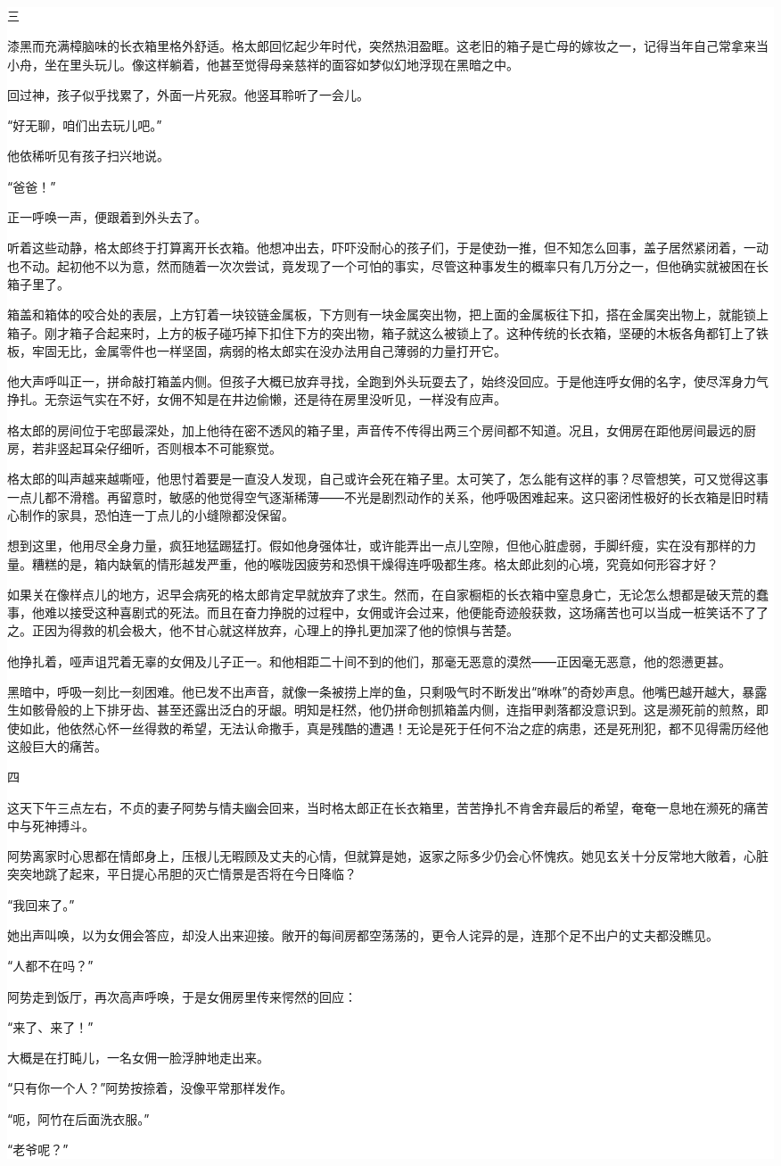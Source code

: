 三

漆黑而充满樟脑味的长衣箱里格外舒适。格太郎回忆起少年时代，突然热泪盈眶。这老旧的箱子是亡母的嫁妆之一，记得当年自己常拿来当小舟，坐在里头玩儿。像这样躺着，他甚至觉得母亲慈祥的面容如梦似幻地浮现在黑暗之中。

回过神，孩子似乎找累了，外面一片死寂。他竖耳聆听了一会儿。

“好无聊，咱们出去玩儿吧。”

他依稀听见有孩子扫兴地说。

“爸爸！”

正一呼唤一声，便跟着到外头去了。

听着这些动静，格太郎终于打算离开长衣箱。他想冲出去，吓吓没耐心的孩子们，于是使劲一推，但不知怎么回事，盖子居然紧闭着，一动也不动。起初他不以为意，然而随着一次次尝试，竟发现了一个可怕的事实，尽管这种事发生的概率只有几万分之一，但他确实就被困在长箱子里了。

箱盖和箱体的咬合处的表层，上方钉着一块铰链金属板，下方则有一块金属突出物，把上面的金属板往下扣，搭在金属突出物上，就能锁上箱子。刚才箱子合起来时，上方的板子碰巧掉下扣住下方的突出物，箱子就这么被锁上了。这种传统的长衣箱，坚硬的木板各角都钉上了铁板，牢固无比，金属零件也一样坚固，病弱的格太郎实在没办法用自己薄弱的力量打开它。

他大声呼叫正一，拼命敲打箱盖内侧。但孩子大概已放弃寻找，全跑到外头玩耍去了，始终没回应。于是他连呼女佣的名字，使尽浑身力气挣扎。无奈运气实在不好，女佣不知是在井边偷懒，还是待在房里没听见，一样没有应声。

格太郎的房间位于宅邸最深处，加上他待在密不透风的箱子里，声音传不传得出两三个房间都不知道。况且，女佣房在距他房间最远的厨房，若非竖起耳朵仔细听，否则根本不可能察觉。

格太郎的叫声越来越嘶哑，他思忖着要是一直没人发现，自己或许会死在箱子里。太可笑了，怎么能有这样的事？尽管想笑，可又觉得这事一点儿都不滑稽。再留意时，敏感的他觉得空气逐渐稀薄——不光是剧烈动作的关系，他呼吸困难起来。这只密闭性极好的长衣箱是旧时精心制作的家具，恐怕连一丁点儿的小缝隙都没保留。

想到这里，他用尽全身力量，疯狂地猛踢猛打。假如他身强体壮，或许能弄出一点儿空隙，但他心脏虚弱，手脚纤瘦，实在没有那样的力量。糟糕的是，箱内缺氧的情形越发严重，他的喉咙因疲劳和恐惧干燥得连呼吸都生疼。格太郎此刻的心境，究竟如何形容才好？

如果关在像样点儿的地方，迟早会病死的格太郎肯定早就放弃了求生。然而，在自家橱柜的长衣箱中窒息身亡，无论怎么想都是破天荒的蠢事，他难以接受这种喜剧式的死法。而且在奋力挣脱的过程中，女佣或许会过来，他便能奇迹般获救，这场痛苦也可以当成一桩笑话不了了之。正因为得救的机会极大，他不甘心就这样放弃，心理上的挣扎更加深了他的惊惧与苦楚。

他挣扎着，哑声诅咒着无辜的女佣及儿子正一。和他相距二十间不到的他们，那毫无恶意的漠然——正因毫无恶意，他的怨懑更甚。

黑暗中，呼吸一刻比一刻困难。他已发不出声音，就像一条被捞上岸的鱼，只剩吸气时不断发出“咻咻”的奇妙声息。他嘴巴越开越大，暴露生如骸骨般的上下排牙齿、甚至还露出泛白的牙龈。明知是枉然，他仍拼命刨抓箱盖内侧，连指甲剥落都没意识到。这是濒死前的煎熬，即使如此，他依然心怀一丝得救的希望，无法认命撒手，真是残酷的遭遇！无论是死于任何不治之症的病患，还是死刑犯，都不见得需历经他这般巨大的痛苦。

四

这天下午三点左右，不贞的妻子阿势与情夫幽会回来，当时格太郎正在长衣箱里，苦苦挣扎不肯舍弃最后的希望，奄奄一息地在濒死的痛苦中与死神搏斗。

阿势离家时心思都在情郎身上，压根儿无暇顾及丈夫的心情，但就算是她，返家之际多少仍会心怀愧疚。她见玄关十分反常地大敞着，心脏突突地跳了起来，平日提心吊胆的灭亡情景是否将在今日降临？

“我回来了。”

她出声叫唤，以为女佣会答应，却没人出来迎接。敞开的每间房都空荡荡的，更令人诧异的是，连那个足不出户的丈夫都没瞧见。

“人都不在吗？”

阿势走到饭厅，再次高声呼唤，于是女佣房里传来愕然的回应：

“来了、来了！”

大概是在打盹儿，一名女佣一脸浮肿地走出来。

“只有你一个人？”阿势按捺着，没像平常那样发作。

“呃，阿竹在后面洗衣服。”

“老爷呢？”
